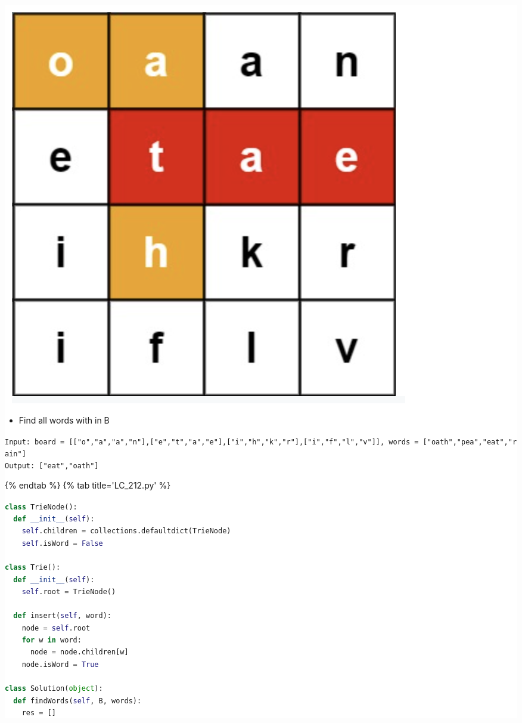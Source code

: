 ![LC_212](tree/trie/images/20210228_150711.png)

* Find all words with in B

```txt
Input: board = [["o","a","a","n"],["e","t","a","e"],["i","h","k","r"],["i","f","l","v"]], words = ["oath","pea","eat","rain"]
Output: ["eat","oath"]
```

{% endtab %}
{% tab title='LC_212.py' %}

```py
class TrieNode():
  def __init__(self):
    self.children = collections.defaultdict(TrieNode)
    self.isWord = False

class Trie():
  def __init__(self):
    self.root = TrieNode()

  def insert(self, word):
    node = self.root
    for w in word:
      node = node.children[w]
    node.isWord = True

class Solution(object):
  def findWords(self, B, words):
    res = []
```

[//]: # (BJ_11438)